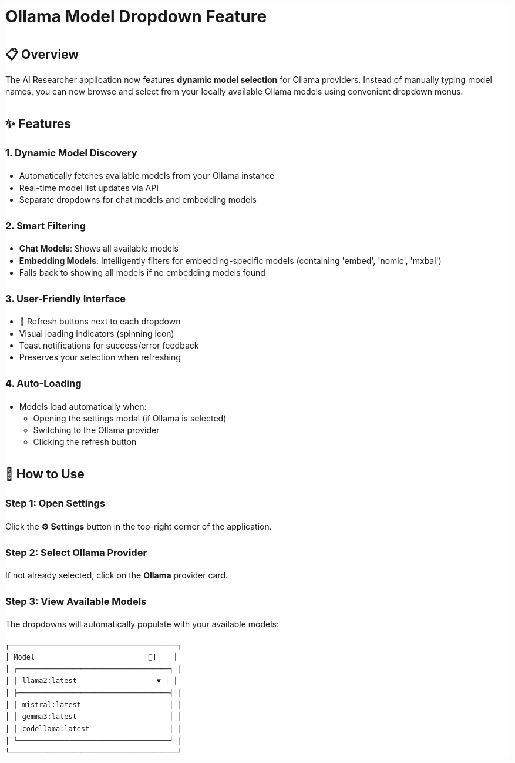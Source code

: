 # Ollama Model Dropdown Feature

## 📋 Overview

The AI Researcher application now features **dynamic model selection** for Ollama providers. Instead of manually typing model names, you can now browse and select from your locally available Ollama models using convenient dropdown menus.

## ✨ Features

### 1. **Dynamic Model Discovery**
- Automatically fetches available models from your Ollama instance
- Real-time model list updates via API
- Separate dropdowns for chat models and embedding models

### 2. **Smart Filtering**
- **Chat Models**: Shows all available models
- **Embedding Models**: Intelligently filters for embedding-specific models (containing 'embed', 'nomic', 'mxbai')
- Falls back to showing all models if no embedding models found

### 3. **User-Friendly Interface**
- 🔄 Refresh buttons next to each dropdown
- Visual loading indicators (spinning icon)
- Toast notifications for success/error feedback
- Preserves your selection when refreshing

### 4. **Auto-Loading**
- Models load automatically when:
  - Opening the settings modal (if Ollama is selected)
  - Switching to the Ollama provider
  - Clicking the refresh button

## 🎯 How to Use

### Step 1: Open Settings
Click the **⚙️ Settings** button in the top-right corner of the application.

### Step 2: Select Ollama Provider
If not already selected, click on the **Ollama** provider card.

### Step 3: View Available Models
The dropdowns will automatically populate with your available models:

```
┌────────────────────────────────────────┐
│ Model                          [🔄]    │
│ ┌────────────────────────────────────┐ │
│ │ llama2:latest                   ▼ │ │
│ ├────────────────────────────────────┤ │
│ │ mistral:latest                     │ │
│ │ gemma3:latest                      │ │
│ │ codellama:latest                   │ │
│ └────────────────────────────────────┘ │
└────────────────────────────────────────┘
```
